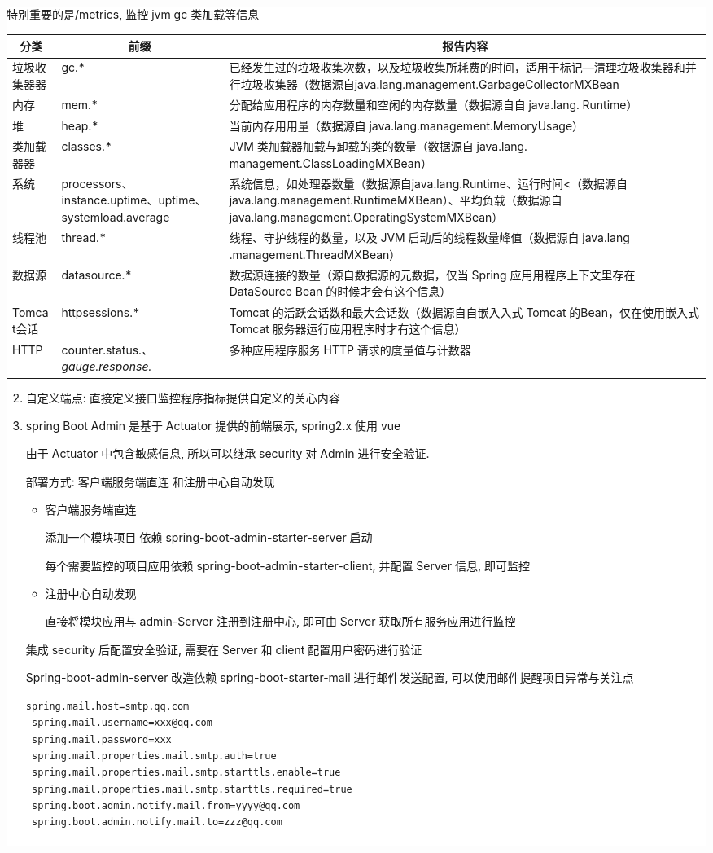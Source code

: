    

   特别重要的是/metrics, 监控 jvm  gc   类加载等信息

   | **分类**     | **前缀**                                                | **报告内容**                                                 |
   | ------------ | ------------------------------------------------------- | ------------------------------------------------------------ |
   | 垃圾收集器器 | gc.*                                                    | 已经发生过的垃圾收集次数，以及垃圾收集所耗费的时间，适⽤于标记—清理垃圾收集器和并行垃圾收集器（数据源自java.lang.management.GarbageCollectorMXBean |
   | 内存         | mem.*                                                   | 分配给应⽤程序的内存数量和空闲的内存数量（数据源⾃自 java.lang. Runtime） |
   | 堆           | heap.*                                                  | 当前内存⽤用量（数据源⾃ java.lang.management.MemoryUsage）  |
   | 类加载器器   | classes.*                                               | JVM 类加载器加载与卸载的类的数量（数据源自 java.lang. management.ClassLoadingMXBean） |
   | 系统         | processors、instance.uptime、uptime、systemload.average | 系统信息，如处理器数量（数据源自java.lang.Runtime、运行时间<（数据源⾃java.lang.management.RuntimeMXBean）、平均负载（数据源⾃java.lang.management.OperatingSystemMXBean） |
   | 线程池       | thread.*                                                | 线程、守护线程的数量，以及 JVM 启动后的线程数量峰值（数据源⾃ java.lang .management.ThreadMXBean） |
   | 数据源       | datasource.*                                            | 数据源连接的数量（源自数据源的元数据，仅当 Spring  应⽤用程序上下⽂里存在 DataSource Bean 的时候才会有这个信息） |
   | Tomcat会话   | httpsessions.*                                          | Tomcat 的活跃会话数和最大会话数（数据源⾃自嵌⼊入式 Tomcat 的Bean，仅在使用嵌入式 Tomcat 服务器运行应用程序时才有这个信息） |
   | HTTP         | counter.status._、gauge.response._                      | 多种应用程序服务 HTTP 请求的度量值与计数器                   |

   

2. 自定义端点: 直接定义接口监控程序指标提供自定义的关心内容

3. spring Boot Admin 是基于 Actuator 提供的前端展示, spring2.x 使用 vue 

   由于 Actuator 中包含敏感信息, 所以可以继承 security 对 Admin 进行安全验证. 

   部署方式: 客户端服务端直连   和注册中心自动发现

   * 客户端服务端直连

     添加一个模块项目 依赖 spring-boot-admin-starter-server 启动

     每个需要监控的项目应用依赖 spring-boot-admin-starter-client, 并配置 Server 信息, 即可监控

   * 注册中心自动发现

     直接将模块应用与 admin-Server 注册到注册中心, 即可由 Server 获取所有服务应用进行监控

   集成 security 后配置安全验证, 需要在 Server 和 client 配置用户密码进行验证

   Spring-boot-admin-server 改造依赖  spring-boot-starter-mail 进行邮件发送配置, 可以使用邮件提醒项目异常与关注点

   ```properties
   spring.mail.host=smtp.qq.com
    spring.mail.username=xxx@qq.com
    spring.mail.password=xxx
    spring.mail.properties.mail.smtp.auth=true
    spring.mail.properties.mail.smtp.starttls.enable=true
    spring.mail.properties.mail.smtp.starttls.required=true
    spring.boot.admin.notify.mail.from=yyyy@qq.com
    spring.boot.admin.notify.mail.to=zzz@qq.com
    
   ```


